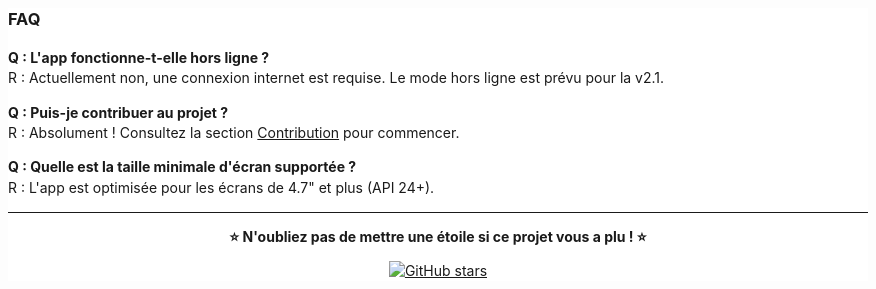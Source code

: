 ### FAQ

**Q : L'app fonctionne-t-elle hors ligne ?**  
R : Actuellement non, une connexion internet est requise. Le mode hors ligne est prévu pour la v2.1.

**Q : Puis-je contribuer au projet ?**  
R : Absolument ! Consultez la section [Contribution](#-contribution) pour commencer.

**Q : Quelle est la taille minimale d'écran supportée ?**  
R : L'app est optimisée pour les écrans de 4.7" et plus (API 24+).

---

<div align="center">

**⭐ N'oubliez pas de mettre une étoile si ce projet vous a plu ! ⭐**

[![GitHub stars](https://img.shields.io/github/stars/votre-username/tv-series-app.svg?style=social&label=Star)](https://github.com/votre-username/tv-series-app/stargazers)

</div>